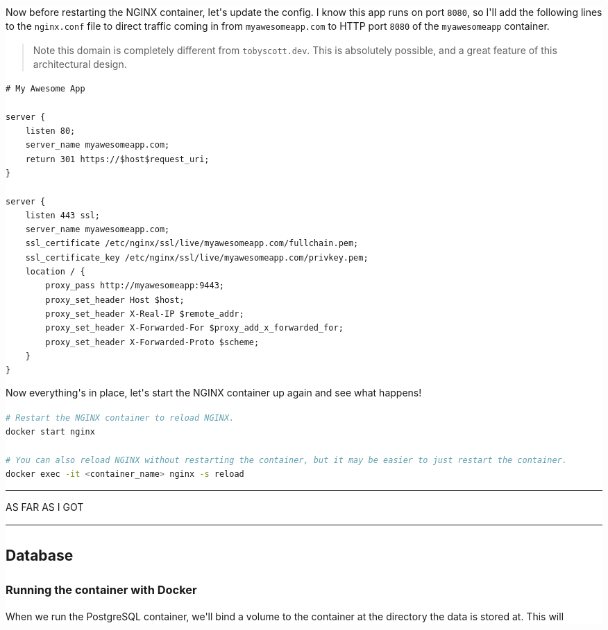 Now before restarting the NGINX container, let's update the config. I know this app runs on port `8080`, so I'll add the following lines to the `nginx.conf` file to direct traffic coming in from `myawesomeapp.com` to HTTP port `8080` of the `myawesomeapp` container.

> Note this domain is completely different from `tobyscott.dev`. This is absolutely possible, and a great feature of this architectural design.

```nginx
# My Awesome App

server {
	listen 80;
	server_name myawesomeapp.com;
	return 301 https://$host$request_uri;
}

server {
	listen 443 ssl;
	server_name myawesomeapp.com;
	ssl_certificate /etc/nginx/ssl/live/myawesomeapp.com/fullchain.pem;
	ssl_certificate_key /etc/nginx/ssl/live/myawesomeapp.com/privkey.pem;
	location / {
		proxy_pass http://myawesomeapp:9443;
		proxy_set_header Host $host;
		proxy_set_header X-Real-IP $remote_addr;
		proxy_set_header X-Forwarded-For $proxy_add_x_forwarded_for;
		proxy_set_header X-Forwarded-Proto $scheme;
	}
}
```

Now everything's in place, let's start the NGINX container up again and see what happens!

```bash
# Restart the NGINX container to reload NGINX.
docker start nginx

# You can also reload NGINX without restarting the container, but it may be easier to just restart the container.
docker exec -it <container_name> nginx -s reload
```

---

AS FAR AS I GOT

---

## Database

### Running the container with Docker

When we run the PostgreSQL container, we'll bind a volume to the container at the directory the data is stored at. This will

